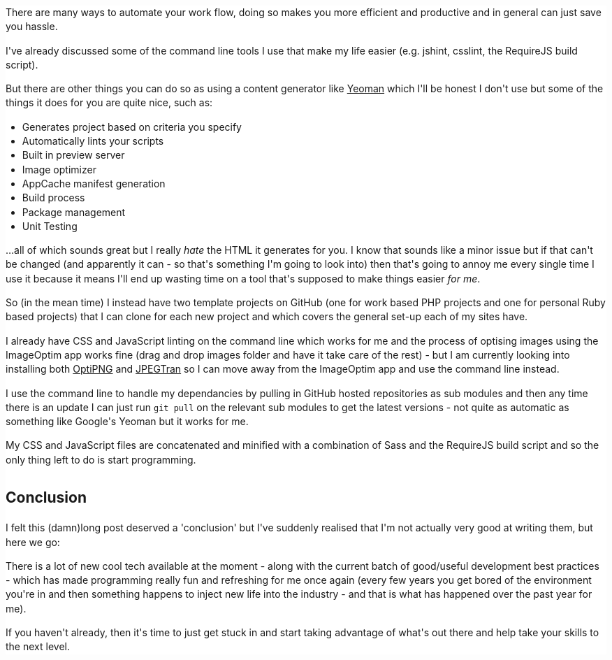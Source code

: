 There are many ways to automate your work flow, doing so makes you more efficient and productive and in general can just save you hassle.

I've already discussed some of the command line tools I use that make my life easier (e.g. jshint, csslint, the RequireJS build script).

But there are other things you can do so as using a content generator like [Yeoman](http://yeoman.io/) which I'll be honest I don't use but some of the things it does for you are quite nice, such as:

* Generates project based on criteria you specify
* Automatically lints your scripts
* Built in preview server
* Image optimizer
* AppCache manifest generation
* Build process
* Package management
* Unit Testing

…all of which sounds great but I really *hate* the HTML it generates for you. I know that sounds like a minor issue but if that can't be changed (and apparently it can - so that's something I'm going to look into) then that's going to annoy me every single time I use it because it means I'll end up wasting time on a tool that's supposed to make things easier *for me*. 

So (in the mean time) I instead have two template projects on GitHub (one for work based PHP projects and one for personal Ruby based projects) that I can clone for each new project and which covers the general set-up each of my sites have.

I already have CSS and JavaScript linting on the command line which works for me and the process of optising images using the ImageOptim app works fine (drag and drop images folder and have it take care of the rest) - but I am currently looking into installing both [OptiPNG](http://optipng.sourceforge.net/) and [JPEGTran](http://jpegclub.org/jpegtran/) so I can move away from the ImageOptim app and use the command line instead.

I use the command line to handle my dependancies by pulling in GitHub hosted repositories as sub modules and then any time there is an update I can just run `git pull` on the relevant sub modules to get the latest versions - not quite as automatic as something like Google's Yeoman but it works for me.

My CSS and JavaScript files are concatenated and minified with a combination of Sass and the RequireJS build script and so the only thing left to do is start programming.

## Conclusion

I felt this (damn)long post deserved a 'conclusion' but I've suddenly realised that I'm not actually very good at writing them, but here we go:

There is a lot of new cool tech available at the moment - along with the current batch of good/useful development best practices - which has made programming really fun and refreshing for me once again (every few years you get bored of the environment you're in and then something happens to inject new life into the industry - and that is what has happened over the past year for me). 

If you haven't already, then it's time to just get stuck in and start taking advantage of what's out there and help take your skills to the next level.
